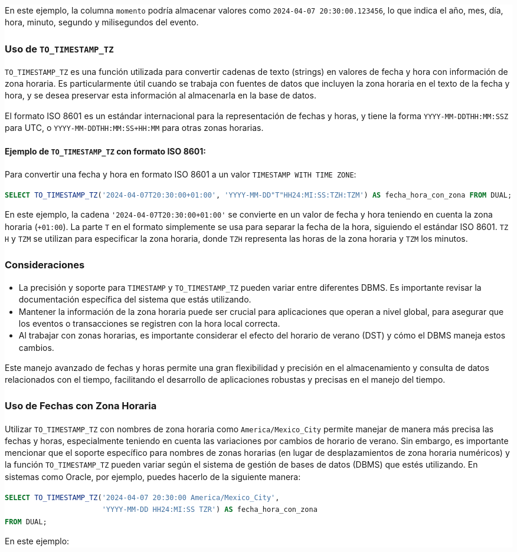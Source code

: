 En este ejemplo, la columna `momento` podría almacenar valores como `2024-04-07 20:30:00.123456`, lo que indica el año, mes, día, hora, minuto, segundo y milisegundos del evento.

### Uso de `TO_TIMESTAMP_TZ`

`TO_TIMESTAMP_TZ` es una función utilizada para convertir cadenas de texto (strings) en valores de fecha y hora con información de zona horaria. Es particularmente útil cuando se trabaja con fuentes de datos que incluyen la zona horaria en el texto de la fecha y hora, y se desea preservar esta información al almacenarla en la base de datos.

El formato ISO 8601 es un estándar internacional para la representación de fechas y horas, y tiene la forma `YYYY-MM-DDTHH:MM:SSZ` para UTC, o `YYYY-MM-DDTHH:MM:SS+HH:MM` para otras zonas horarias.

#### Ejemplo de `TO_TIMESTAMP_TZ` con formato ISO 8601:

Para convertir una fecha y hora en formato ISO 8601 a un valor `TIMESTAMP WITH TIME ZONE`:

```sql
SELECT TO_TIMESTAMP_TZ('2024-04-07T20:30:00+01:00', 'YYYY-MM-DD"T"HH24:MI:SS:TZH:TZM') AS fecha_hora_con_zona FROM DUAL;
```

En este ejemplo, la cadena `'2024-04-07T20:30:00+01:00'` se convierte en un valor de fecha y hora teniendo en cuenta la zona horaria (`+01:00`). La parte `T` en el formato simplemente se usa para separar la fecha de la hora, siguiendo el estándar ISO 8601. `TZH` y `TZM` se utilizan para especificar la zona horaria, donde `TZH` representa las horas de la zona horaria y `TZM` los minutos.

### Consideraciones

- La precisión y soporte para `TIMESTAMP` y `TO_TIMESTAMP_TZ` pueden variar entre diferentes DBMS. Es importante revisar la documentación específica del sistema que estás utilizando.
- Mantener la información de la zona horaria puede ser crucial para aplicaciones que operan a nivel global, para asegurar que los eventos o transacciones se registren con la hora local correcta.
- Al trabajar con zonas horarias, es importante considerar el efecto del horario de verano (DST) y cómo el DBMS maneja estos cambios.

Este manejo avanzado de fechas y horas permite una gran flexibilidad y precisión en el almacenamiento y consulta de datos relacionados con el tiempo, facilitando el desarrollo de aplicaciones robustas y precisas en el manejo del tiempo.

### Uso de Fechas con Zona Horaria

Utilizar `TO_TIMESTAMP_TZ` con nombres de zona horaria como `America/Mexico_City` permite manejar de manera más precisa las fechas y horas, especialmente teniendo en cuenta las variaciones por cambios de horario de verano. Sin embargo, es importante mencionar que el soporte específico para nombres de zonas horarias (en lugar de desplazamientos de zona horaria numéricos) y la función `TO_TIMESTAMP_TZ` pueden variar según el sistema de gestión de bases de datos (DBMS) que estés utilizando. En sistemas como Oracle, por ejemplo, puedes hacerlo de la siguiente manera:

```sql
SELECT TO_TIMESTAMP_TZ('2024-04-07 20:30:00 America/Mexico_City',
                       'YYYY-MM-DD HH24:MI:SS TZR') AS fecha_hora_con_zona
FROM DUAL;
```

En este ejemplo:
